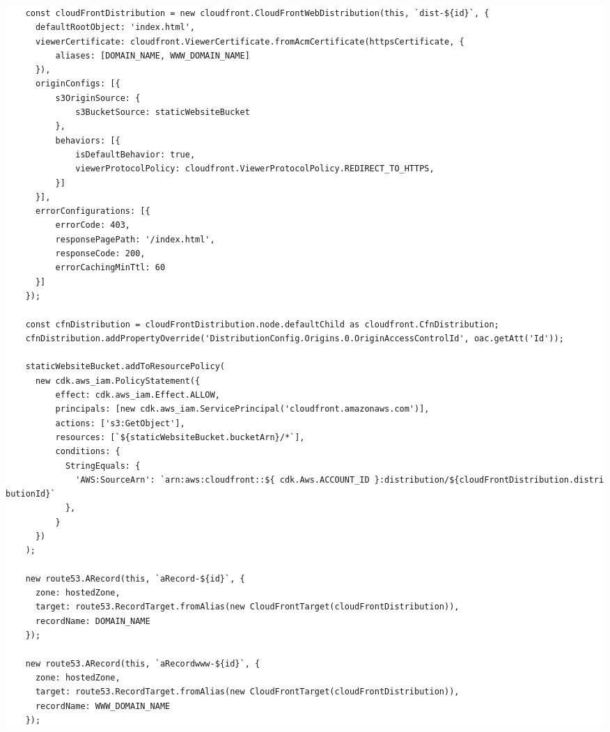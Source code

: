         const cloudFrontDistribution = new cloudfront.CloudFrontWebDistribution(this, `dist-${id}`, {
          defaultRootObject: 'index.html',
          viewerCertificate: cloudfront.ViewerCertificate.fromAcmCertificate(httpsCertificate, {
              aliases: [DOMAIN_NAME, WWW_DOMAIN_NAME]
          }),
          originConfigs: [{
              s3OriginSource: {
                  s3BucketSource: staticWebsiteBucket
              },
              behaviors: [{
                  isDefaultBehavior: true,
                  viewerProtocolPolicy: cloudfront.ViewerProtocolPolicy.REDIRECT_TO_HTTPS,
              }]
          }],
          errorConfigurations: [{
              errorCode: 403,
              responsePagePath: '/index.html',
              responseCode: 200,
              errorCachingMinTtl: 60
          }]
        });
    
        const cfnDistribution = cloudFrontDistribution.node.defaultChild as cloudfront.CfnDistribution;
        cfnDistribution.addPropertyOverride('DistributionConfig.Origins.0.OriginAccessControlId', oac.getAtt('Id'));
    
        staticWebsiteBucket.addToResourcePolicy(
          new cdk.aws_iam.PolicyStatement({
              effect: cdk.aws_iam.Effect.ALLOW,
              principals: [new cdk.aws_iam.ServicePrincipal('cloudfront.amazonaws.com')],
              actions: ['s3:GetObject'], 
              resources: [`${staticWebsiteBucket.bucketArn}/*`],
              conditions: {
                StringEquals: {
                  'AWS:SourceArn': `arn:aws:cloudfront::${ cdk.Aws.ACCOUNT_ID }:distribution/${cloudFrontDistribution.distributionId}`
                },
              }
          })
        );
    
        new route53.ARecord(this, `aRecord-${id}`, {
          zone: hostedZone,
          target: route53.RecordTarget.fromAlias(new CloudFrontTarget(cloudFrontDistribution)),
          recordName: DOMAIN_NAME
        });
    
        new route53.ARecord(this, `aRecordwww-${id}`, {
          zone: hostedZone,
          target: route53.RecordTarget.fromAlias(new CloudFrontTarget(cloudFrontDistribution)),
          recordName: WWW_DOMAIN_NAME
        });
    